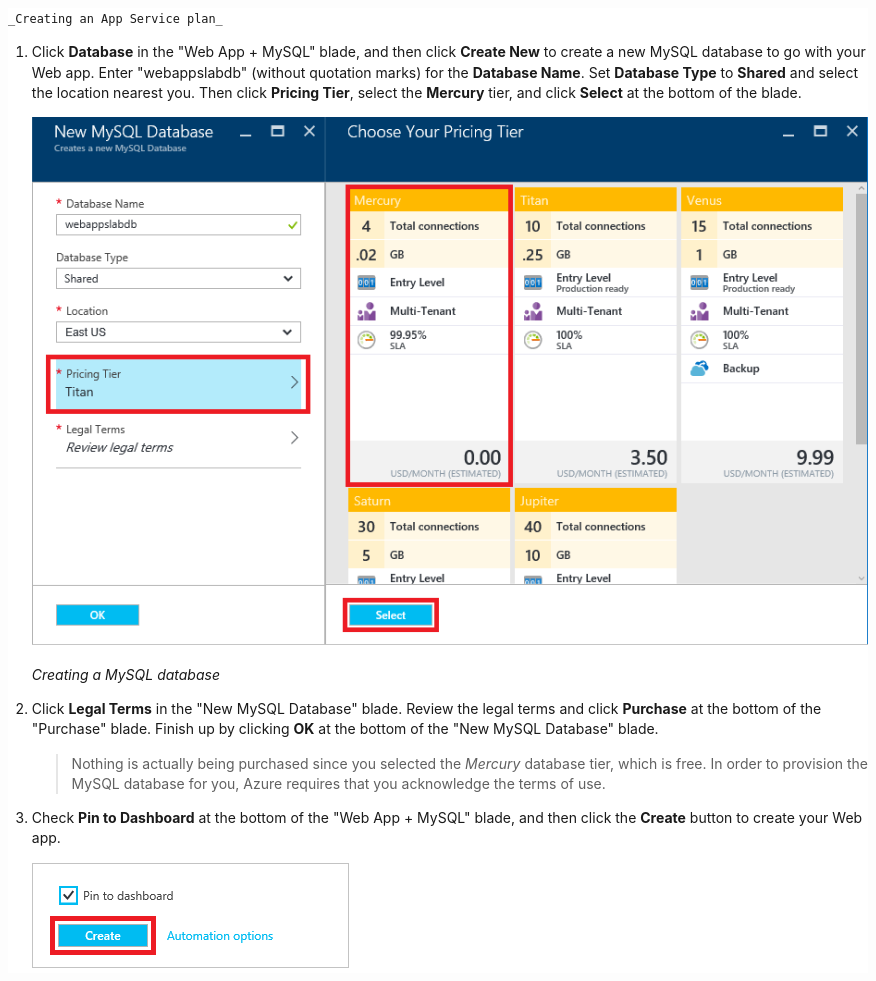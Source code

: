     _Creating an App Service plan_

1. Click **Database** in the "Web App + MySQL" blade, and then click **Create New** to create a new MySQL database to go with your Web app. Enter "webappslabdb" (without quotation marks) for the **Database Name**. Set **Database Type** to **Shared** and select the location nearest you. Then click **Pricing Tier**, select the **Mercury** tier, and click **Select** at the bottom of the blade.

    ![Creating a MySQL database](Images/web-app-parameters-3.png)

    _Creating a MySQL database_

1. Click **Legal Terms** in the "New MySQL Database" blade. Review the legal terms and click **Purchase** at the bottom of the "Purchase" blade. Finish up by clicking **OK** at the bottom of the "New MySQL Database" blade.

	> Nothing is actually being purchased since you selected the _Mercury_ database tier, which is free. In order to provision the MySQL database for you, Azure requires that you acknowledge the terms of use.

1. Check **Pin to Dashboard** at the bottom of the "Web App + MySQL" blade, and then click the **Create** button to create your Web app.

    ![Creating the Web app](Images/web-app-parameters-4.png)
